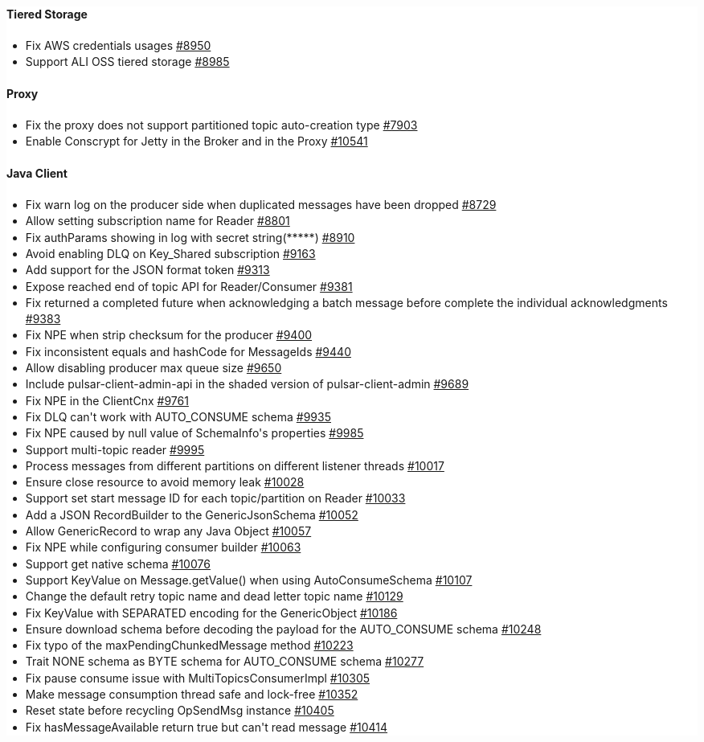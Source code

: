 #### Tiered Storage
- Fix AWS credentials usages [#8950](https://github.com/apache/pulsar/pull/8950)
- Support ALI OSS tiered storage [#8985](https://github.com/apache/pulsar/pull/8985)

#### Proxy
- Fix the proxy does not support partitioned topic auto-creation type [#7903](https://github.com/apache/pulsar/issues/7903)
- Enable Conscrypt for Jetty in the Broker and in the Proxy [#10541](https://github.com/apache/pulsar/pull/10541)

#### Java Client
- Fix warn log on the producer side when duplicated messages have been dropped [#8729](https://github.com/apache/pulsar/pull/8729)
- Allow setting subscription name for Reader [#8801](https://github.com/apache/pulsar/pull/8801)
- Fix authParams showing in log with secret string(*****) [#8910](https://github.com/apache/pulsar/pull/8910)
- Avoid enabling DLQ on Key_Shared subscription [#9163](https://github.com/apache/pulsar/pull/9163)
- Add support for the JSON format token [#9313](https://github.com/apache/pulsar/pull/9313)
- Expose reached end of topic API for Reader/Consumer [#9381](https://github.com/apache/pulsar/pull/9381)
- Fix returned a completed future when acknowledging a batch message before complete the individual acknowledgments [#9383](https://github.com/apache/pulsar/pull/9383)
- Fix NPE when strip checksum for the producer [#9400](https://github.com/apache/pulsar/pull/9400)
- Fix inconsistent equals and hashCode for MessageIds [#9440](https://github.com/apache/pulsar/pull/9440)
- Allow disabling producer max queue size [#9650](https://github.com/apache/pulsar/pull/9650)
- Include pulsar-client-admin-api in the shaded version of pulsar-client-admin [#9689](https://github.com/apache/pulsar/pull/9689)
- Fix NPE in the ClientCnx [#9761](https://github.com/apache/pulsar/pull/9761)
- Fix DLQ can't work with AUTO_CONSUME schema [#9935](https://github.com/apache/pulsar/issues/9935)
- Fix NPE caused by null value of SchemaInfo's properties [#9985](https://github.com/apache/pulsar/pull/9985)
- Support multi-topic reader [#9995](https://github.com/apache/pulsar/pull/9995)
- Process messages from different partitions on different listener threads [#10017](https://github.com/apache/pulsar/pull/10017)
- Ensure close resource to avoid memory leak [#10028](https://github.com/apache/pulsar/pull/10028)
- Support set start message ID for each topic/partition on Reader [#10033](https://github.com/apache/pulsar/pull/10033)
- Add a JSON RecordBuilder to the GenericJsonSchema [#10052](https://github.com/apache/pulsar/pull/10052)
- Allow GenericRecord to wrap any Java Object [#10057](https://github.com/apache/pulsar/pull/10057)
- Fix NPE while configuring consumer builder [#10063](https://github.com/apache/pulsar/pull/10063)
- Support get native schema [#10076](https://github.com/apache/pulsar/pull/10076)
- Support KeyValue on Message.getValue() when using AutoConsumeSchema [#10107](https://github.com/apache/pulsar/pull/10107)
- Change the default retry topic name and dead letter topic name [#10129](https://github.com/apache/pulsar/pull/10129)
- Fix KeyValue with SEPARATED encoding for the GenericObject [#10186](https://github.com/apache/pulsar/pull/10186)
- Ensure download schema before decoding the payload for the AUTO_CONSUME schema [#10248](https://github.com/apache/pulsar/pull/10248)
- Fix typo of the maxPendingChunkedMessage method [#10223](https://github.com/apache/pulsar/pull/10223)
- Trait NONE schema as BYTE schema for AUTO_CONSUME schema [#10277](https://github.com/apache/pulsar/pull/10277)
- Fix pause consume issue with MultiTopicsConsumerImpl [#10305](https://github.com/apache/pulsar/pull/10305)
- Make message consumption thread safe and lock-free [#10352](https://github.com/apache/pulsar/pull/10352)
- Reset state before recycling OpSendMsg instance [#10405](https://github.com/apache/pulsar/pull/10405)
- Fix hasMessageAvailable return true but can't read message [#10414](https://github.com/apache/pulsar/pull/10414)